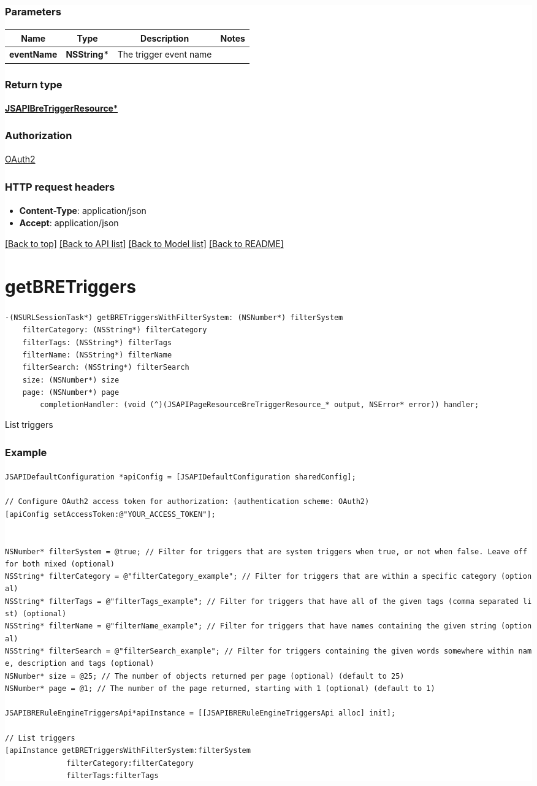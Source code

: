 ### Parameters

Name | Type | Description  | Notes
------------- | ------------- | ------------- | -------------
 **eventName** | **NSString***| The trigger event name | 

### Return type

[**JSAPIBreTriggerResource***](JSAPIBreTriggerResource.md)

### Authorization

[OAuth2](../README.md#OAuth2)

### HTTP request headers

 - **Content-Type**: application/json
 - **Accept**: application/json

[[Back to top]](#) [[Back to API list]](../README.md#documentation-for-api-endpoints) [[Back to Model list]](../README.md#documentation-for-models) [[Back to README]](../README.md)

# **getBRETriggers**
```objc
-(NSURLSessionTask*) getBRETriggersWithFilterSystem: (NSNumber*) filterSystem
    filterCategory: (NSString*) filterCategory
    filterTags: (NSString*) filterTags
    filterName: (NSString*) filterName
    filterSearch: (NSString*) filterSearch
    size: (NSNumber*) size
    page: (NSNumber*) page
        completionHandler: (void (^)(JSAPIPageResourceBreTriggerResource_* output, NSError* error)) handler;
```

List triggers

### Example 
```objc
JSAPIDefaultConfiguration *apiConfig = [JSAPIDefaultConfiguration sharedConfig];

// Configure OAuth2 access token for authorization: (authentication scheme: OAuth2)
[apiConfig setAccessToken:@"YOUR_ACCESS_TOKEN"];


NSNumber* filterSystem = @true; // Filter for triggers that are system triggers when true, or not when false. Leave off for both mixed (optional)
NSString* filterCategory = @"filterCategory_example"; // Filter for triggers that are within a specific category (optional)
NSString* filterTags = @"filterTags_example"; // Filter for triggers that have all of the given tags (comma separated list) (optional)
NSString* filterName = @"filterName_example"; // Filter for triggers that have names containing the given string (optional)
NSString* filterSearch = @"filterSearch_example"; // Filter for triggers containing the given words somewhere within name, description and tags (optional)
NSNumber* size = @25; // The number of objects returned per page (optional) (default to 25)
NSNumber* page = @1; // The number of the page returned, starting with 1 (optional) (default to 1)

JSAPIBRERuleEngineTriggersApi*apiInstance = [[JSAPIBRERuleEngineTriggersApi alloc] init];

// List triggers
[apiInstance getBRETriggersWithFilterSystem:filterSystem
              filterCategory:filterCategory
              filterTags:filterTags
```